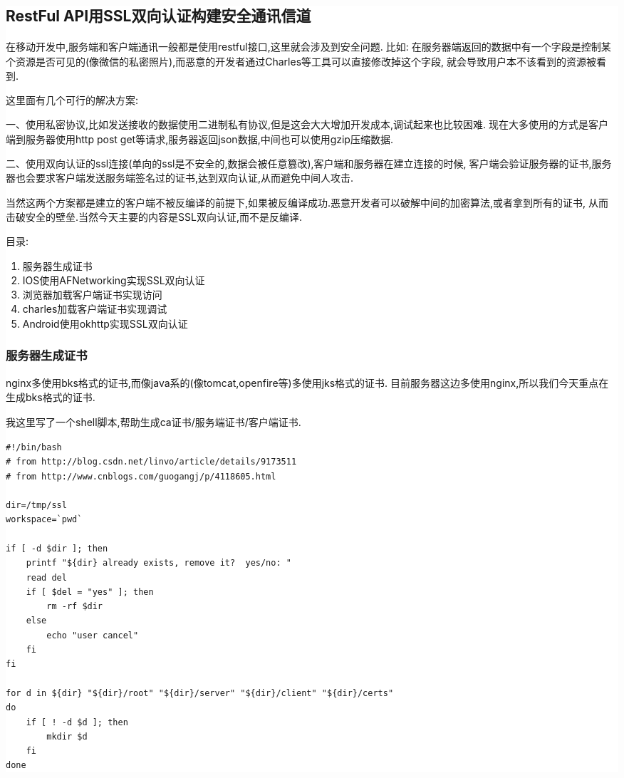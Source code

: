 ## RestFul API用SSL双向认证构建安全通讯信道

在移动开发中,服务端和客户端通讯一般都是使用restful接口,这里就会涉及到安全问题.
比如: 在服务器端返回的数据中有一个字段是控制某个资源是否可见的(像微信的私密照片),而恶意的开发者通过Charles等工具可以直接修改掉这个字段,
就会导致用户本不该看到的资源被看到.

这里面有几个可行的解决方案:

一、使用私密协议,比如发送接收的数据使用二进制私有协议,但是这会大大增加开发成本,调试起来也比较困难.
现在大多使用的方式是客户端到服务器使用http post get等请求,服务器返回json数据,中间也可以使用gzip压缩数据.

二、使用双向认证的ssl连接(单向的ssl是不安全的,数据会被任意篡改),客户端和服务器在建立连接的时候,
客户端会验证服务器的证书,服务器也会要求客户端发送服务端签名过的证书,达到双向认证,从而避免中间人攻击.

当然这两个方案都是建立的客户端不被反编译的前提下,如果被反编译成功.恶意开发者可以破解中间的加密算法,或者拿到所有的证书,
从而击破安全的壁垒.当然今天主要的内容是SSL双向认证,而不是反编译.


目录:

1. 服务器生成证书
2. IOS使用AFNetworking实现SSL双向认证
3. 浏览器加载客户端证书实现访问
4. charles加载客户端证书实现调试
5. Android使用okhttp实现SSL双向认证


### 服务器生成证书

nginx多使用bks格式的证书,而像java系的(像tomcat,openfire等)多使用jks格式的证书.
目前服务器这边多使用nginx,所以我们今天重点在生成bks格式的证书.

我这里写了一个shell脚本,帮助生成ca证书/服务端证书/客户端证书.


    #!/bin/bash
    # from http://blog.csdn.net/linvo/article/details/9173511
    # from http://www.cnblogs.com/guogangj/p/4118605.html

    dir=/tmp/ssl
    workspace=`pwd`

    if [ -d $dir ]; then
        printf "${dir} already exists, remove it?  yes/no: "
        read del
        if [ $del = "yes" ]; then
            rm -rf $dir
        else
            echo "user cancel"
        fi
    fi

    for d in ${dir} "${dir}/root" "${dir}/server" "${dir}/client" "${dir}/certs"
    do
        if [ ! -d $d ]; then
            mkdir $d
        fi
    done
